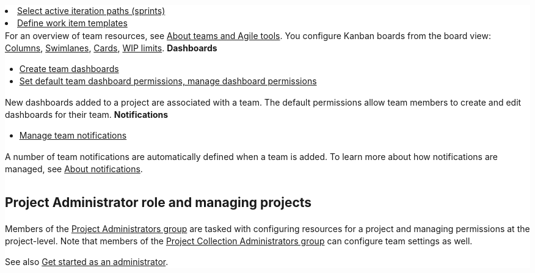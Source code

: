 <li><a href="set-iteration-paths-sprints.md" data-raw-source="[Select active iteration paths (sprints)](set-iteration-paths-sprints.md)">Select active iteration paths (sprints)</a></li>
<li><a href="../../boards/backlogs/work-item-template.md" data-raw-source="[Define work item templates](../../boards/backlogs/work-item-template.md)">Define work item templates</a></li>
</ul></td>
<td>For an overview of team resources, see <a href="about-teams-and-settings.md" data-raw-source="[About teams and Agile tools](about-teams-and-settings.md)">About teams and Agile tools</a>. You configure Kanban boards from the board view: <a href="../../boards/boards/add-columns.md" data-raw-source="[Columns](../../boards/boards/add-columns.md)">Columns</a>, <a href="../../boards/boards/expedite-work.md" data-raw-source="[Swimlanes](../../boards/boards/expedite-work.md)">Swimlanes</a>, <a href="../../boards/boards/customize-cards.md" data-raw-source="[Cards](../../boards/boards/customize-cards.md)">Cards</a>, <a href="../../boards/boards/wip-limits.md" data-raw-source="[WIP limits](../../boards/boards/wip-limits.md)">WIP limits</a>. </td>
</tr>
<tr>
<td><strong>Dashboards</strong> </td>
<td><ul>
<li><a href="../../report/dashboards/dashboards.md" data-raw-source="[Create team dashboards](../../report/dashboards/dashboards.md)">Create team dashboards</a></li>
<li><a href="../../report/dashboards/dashboard-permissions.md" data-raw-source="[Set default team dashboard permissions, manage dashboard permissions](../../report/dashboards/dashboard-permissions.md)">Set default team dashboard permissions, manage dashboard permissions</a></li>
</ul></td>
<td>New dashboards added to a project are associated with a team. The default permissions allow team members to create and edit dashboards for their team.</td>
</tr>
<tr>
<td> <strong>Notifications</strong> </td>
<td><ul>
<li><a href="../../notifications/howto-manage-team-notifications.md" data-raw-source="[Manage team notifications](../../notifications/howto-manage-team-notifications.md)">Manage team notifications</a></li>
</ul></td>
<td>A number of team notifications are automatically defined when a team is added. To learn more about how notifications are managed, see <a href="../../notifications/about-notifications.md" data-raw-source="[About notifications](../../notifications/about-notifications.md)">About notifications</a>.   </td>
</tr>
</tbody>
</table>

<a id="project" />

## Project Administrator role and managing projects

Members of the [Project Administrators group](../security/set-project-collection-level-permissions.md) are tasked with configuring resources for a project and managing permissions at the project-level. Note that members of the [Project Collection Administrators group](../security/set-project-collection-level-permissions.md) can configure team settings as well.

See also [Get started as an administrator](../../user-guide/project-admin-tutorial.md).
